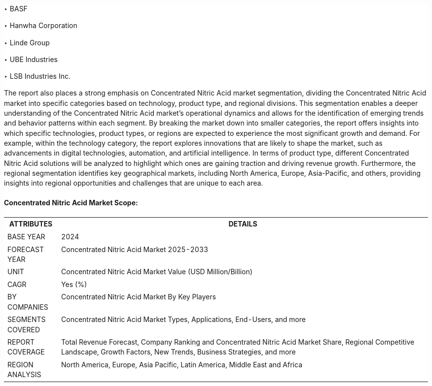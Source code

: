 ‣ BASF

‣ Hanwha Corporation

‣ Linde Group

‣ UBE Industries

‣ LSB Industries Inc.

The report also places a strong emphasis on Concentrated Nitric Acid market segmentation, dividing the Concentrated Nitric Acid market into specific categories based on technology, product type, and regional divisions. This segmentation enables a deeper understanding of the Concentrated Nitric Acid market’s operational dynamics and allows for the identification of emerging trends and behavior patterns within each segment. By breaking the market down into smaller categories, the report offers insights into which specific technologies, product types, or regions are expected to experience the most significant growth and demand. For example, within the technology category, the report explores innovations that are likely to shape the market, such as advancements in digital technologies, automation, and artificial intelligence. In terms of product type, different Concentrated Nitric Acid solutions will be analyzed to highlight which ones are gaining traction and driving revenue growth. Furthermore, the regional segmentation identifies key geographical markets, including North America, Europe, Asia-Pacific, and others, providing insights into regional opportunities and challenges that are unique to each area.

<h4>Concentrated Nitric Acid Market Scope:</h4>
<table>
<tr>
<th>ATTRIBUTES</th>
<th>DETAILS</th>
</tr>
<tr>
<td>BASE YEAR</td>
<td>2024</td>
</tr>
<tr>
<td>FORECAST YEAR</td>
<td>Concentrated Nitric Acid Market 2025-2033</td>
</tr>
<tr>
<td>UNIT</td>
<td>Concentrated Nitric Acid Market Value (USD Million/Billion)</td>
<tr>
<td>CAGR</td>
<td>Yes (%)</td>
</tr>
</tr>
<tr>
<td>BY COMPANIES</td>
<td>Concentrated Nitric Acid Market By Key Players</td>
</tr>
<tr>
<td>SEGMENTS COVERED</td>
<td>Concentrated Nitric Acid Market Types, Applications, End-Users, and more</td>
</tr>
<tr>
<td>REPORT COVERAGE</td>
<td>Total Revenue Forecast, Company Ranking and Concentrated Nitric Acid Market Share, Regional Competitive Landscape, Growth Factors, New Trends, Business Strategies, and more</td>
</tr>
<tr>
<td>REGION ANALYSIS</td>
<td>North America, Europe, Asia Pacific, Latin America, Middle East and Africa</td>
</tr>
</table>
